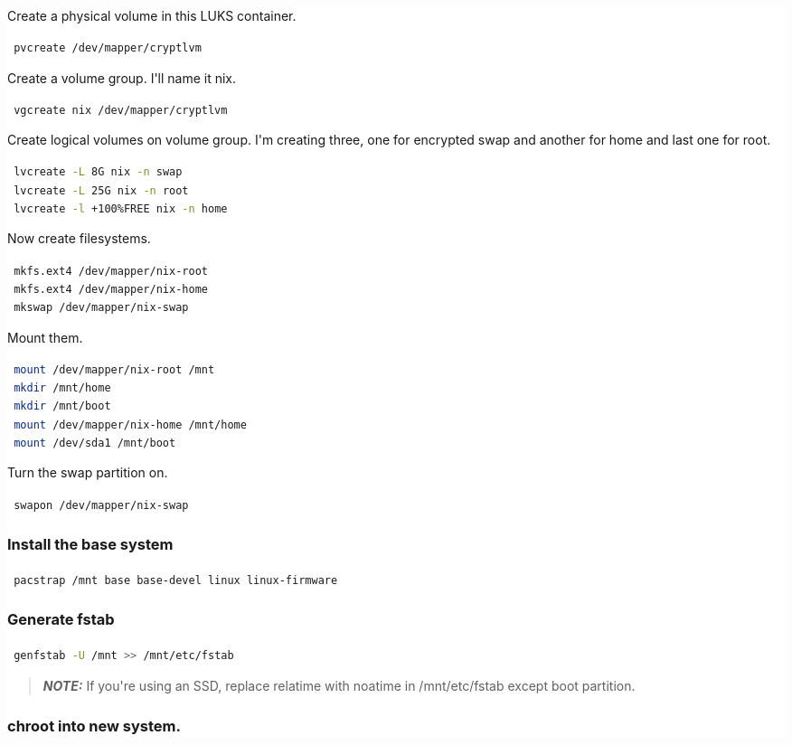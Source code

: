 Create a physical volume in this LUKS container.

```bash
 pvcreate /dev/mapper/cryptlvm
```

Create a volume group. I'll name it nix.

```bash
 vgcreate nix /dev/mapper/cryptlvm
```

Create logical volumes on volume group. I'm creating three, one for encrypted swap
and another for home and last one for root.

```bash
 lvcreate -L 8G nix -n swap
 lvcreate -L 25G nix -n root
 lvcreate -l +100%FREE nix -n home
```

Now create filesystems.

```bash
 mkfs.ext4 /dev/mapper/nix-root
 mkfs.ext4 /dev/mapper/nix-home
 mkswap /dev/mapper/nix-swap
```

Mount them.

```bash
 mount /dev/mapper/nix-root /mnt
 mkdir /mnt/home
 mkdir /mnt/boot
 mount /dev/mapper/nix-home /mnt/home
 mount /dev/sda1 /mnt/boot
```
Turn the swap partition on.

```bash
 swapon /dev/mapper/nix-swap
```

### Install the base system

```bash
 pacstrap /mnt base base-devel linux linux-firmware
```

### Generate fstab

```bash
 genfstab -U /mnt >> /mnt/etc/fstab
```

> **_NOTE:_** If you're using an SSD, replace relatime with noatime in  /mnt/etc/fstab except boot partition.

### chroot into new system.
